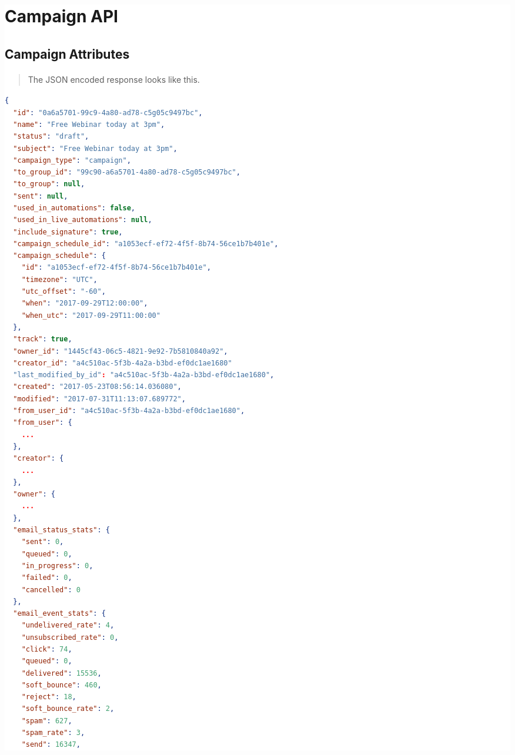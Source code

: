 # Campaign API

## Campaign Attributes

> The JSON encoded response looks like this.

```json
{
  "id": "0a6a5701-99c9-4a80-ad78-c5g05c9497bc",
  "name": "Free Webinar today at 3pm",
  "status": "draft",
  "subject": "Free Webinar today at 3pm",
  "campaign_type": "campaign",
  "to_group_id": "99c90-a6a5701-4a80-ad78-c5g05c9497bc",
  "to_group": null,
  "sent": null,
  "used_in_automations": false,
  "used_in_live_automations": null,
  "include_signature": true,
  "campaign_schedule_id": "a1053ecf-ef72-4f5f-8b74-56ce1b7b401e",
  "campaign_schedule": {
    "id": "a1053ecf-ef72-4f5f-8b74-56ce1b7b401e",
    "timezone": "UTC",
    "utc_offset": "-60",
    "when": "2017-09-29T12:00:00",
    "when_utc": "2017-09-29T11:00:00"
  },
  "track": true,
  "owner_id": "1445cf43-06c5-4821-9e92-7b5810840a92",
  "creator_id": "a4c510ac-5f3b-4a2a-b3bd-ef0dc1ae1680"
  "last_modified_by_id": "a4c510ac-5f3b-4a2a-b3bd-ef0dc1ae1680",
  "created": "2017-05-23T08:56:14.036080",
  "modified": "2017-07-31T11:13:07.689772",
  "from_user_id": "a4c510ac-5f3b-4a2a-b3bd-ef0dc1ae1680",
  "from_user": {
    ...
  },
  "creator": {
    ...
  },
  "owner": {
    ...
  },
  "email_status_stats": {
    "sent": 0,
    "queued": 0,
    "in_progress": 0,
    "failed": 0,
    "cancelled": 0
  },
  "email_event_stats": {
    "undelivered_rate": 4,
    "unsubscribed_rate": 0,
    "click": 74,
    "queued": 0,
    "delivered": 15536,
    "soft_bounce": 460,
    "reject": 18,
    "soft_bounce_rate": 2,
    "spam": 627,
    "spam_rate": 3,
    "send": 16347,
```